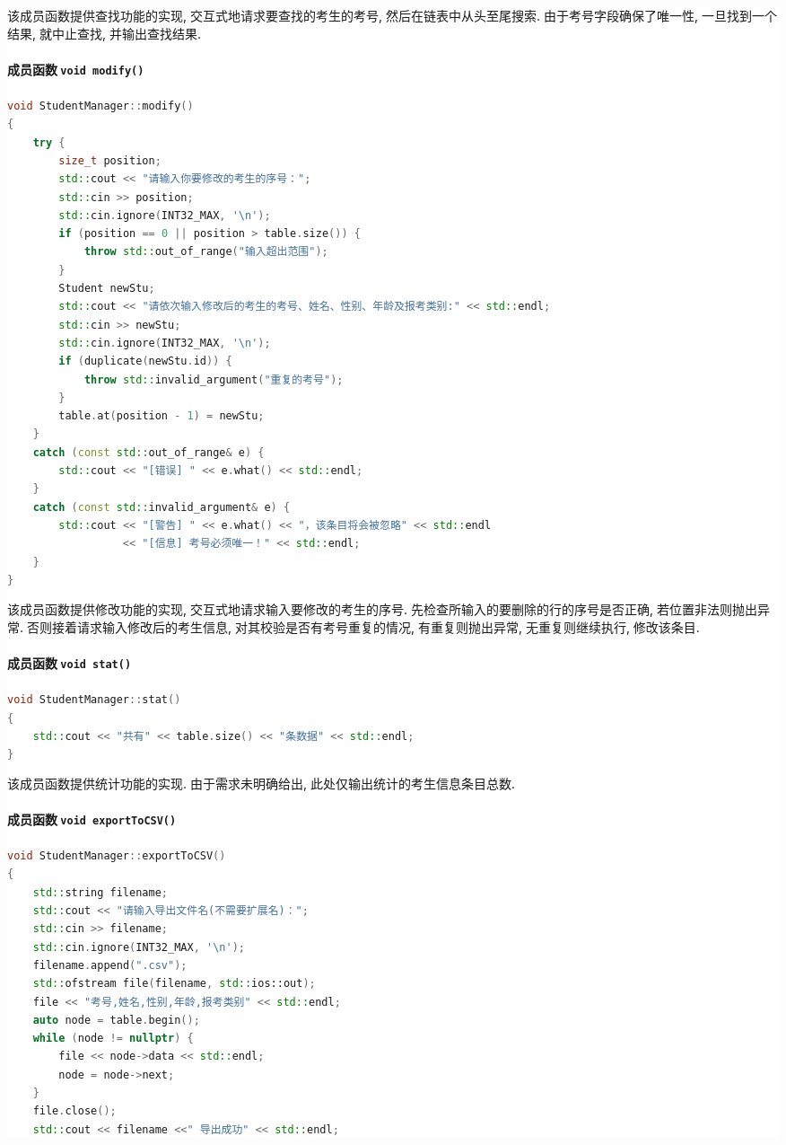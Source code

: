 该成员函数提供查找功能的实现, 交互式地请求要查找的考生的考号, 然后在链表中从头至尾搜索. 由于考号字段确保了唯一性, 一旦找到一个结果, 就中止查找, 并输出查找结果.

#### 成员函数 `void modify()`

```cpp
void StudentManager::modify()
{
    try {
        size_t position;
        std::cout << "请输入你要修改的考生的序号：";
        std::cin >> position;
        std::cin.ignore(INT32_MAX, '\n');
        if (position == 0 || position > table.size()) {
            throw std::out_of_range("输入超出范围");
        }
        Student newStu;
        std::cout << "请依次输入修改后的考生的考号、姓名、性别、年龄及报考类别:" << std::endl;
        std::cin >> newStu;
        std::cin.ignore(INT32_MAX, '\n');
        if (duplicate(newStu.id)) {
            throw std::invalid_argument("重复的考号");
        }
        table.at(position - 1) = newStu;
    }
    catch (const std::out_of_range& e) {
        std::cout << "[错误] " << e.what() << std::endl;
    }
    catch (const std::invalid_argument& e) {
        std::cout << "[警告] " << e.what() << "，该条目将会被忽略" << std::endl
                  << "[信息] 考号必须唯一！" << std::endl;
    }
}
```

该成员函数提供修改功能的实现, 交互式地请求输入要修改的考生的序号. 先检查所输入的要删除的行的序号是否正确, 若位置非法则抛出异常. 否则接着请求输入修改后的考生信息, 对其校验是否有考号重复的情况, 有重复则抛出异常, 无重复则继续执行, 修改该条目.

#### 成员函数 `void stat()`

```cpp
void StudentManager::stat()
{
    std::cout << "共有" << table.size() << "条数据" << std::endl;
}
```

该成员函数提供统计功能的实现. 由于需求未明确给出, 此处仅输出统计的考生信息条目总数.

#### 成员函数 `void exportToCSV()`

```cpp
void StudentManager::exportToCSV()
{
    std::string filename;
    std::cout << "请输入导出文件名(不需要扩展名)：";
    std::cin >> filename;
    std::cin.ignore(INT32_MAX, '\n');
    filename.append(".csv");
    std::ofstream file(filename, std::ios::out);
    file << "考号,姓名,性别,年龄,报考类别" << std::endl;
    auto node = table.begin();
    while (node != nullptr) {
        file << node->data << std::endl;
        node = node->next;
    }
    file.close();
    std::cout << filename <<" 导出成功" << std::endl;
```